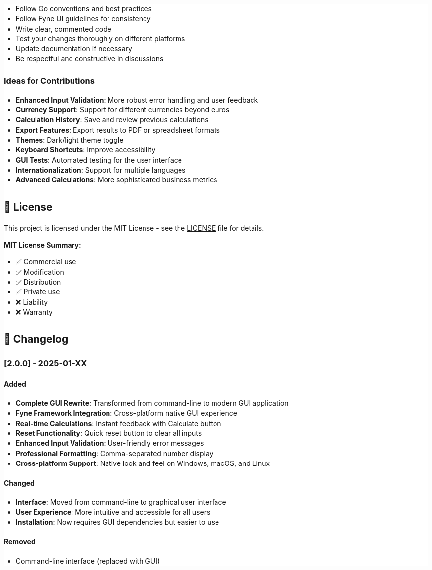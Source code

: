 - Follow Go conventions and best practices
- Follow Fyne UI guidelines for consistency
- Write clear, commented code
- Test your changes thoroughly on different platforms
- Update documentation if necessary
- Be respectful and constructive in discussions

### Ideas for Contributions

- **Enhanced Input Validation**: More robust error handling and user feedback
- **Currency Support**: Support for different currencies beyond euros
- **Calculation History**: Save and review previous calculations
- **Export Features**: Export results to PDF or spreadsheet formats
- **Themes**: Dark/light theme toggle
- **Keyboard Shortcuts**: Improve accessibility
- **GUI Tests**: Automated testing for the user interface
- **Internationalization**: Support for multiple languages
- **Advanced Calculations**: More sophisticated business metrics

## 📜 License

This project is licensed under the MIT License - see the [LICENSE](LICENSE) file for details.

**MIT License Summary:**
- ✅ Commercial use
- ✅ Modification
- ✅ Distribution
- ✅ Private use
- ❌ Liability
- ❌ Warranty

## 📝 Changelog

### [2.0.0] - 2025-01-XX

#### Added
- **Complete GUI Rewrite**: Transformed from command-line to modern GUI application
- **Fyne Framework Integration**: Cross-platform native GUI experience
- **Real-time Calculations**: Instant feedback with Calculate button
- **Reset Functionality**: Quick reset button to clear all inputs
- **Enhanced Input Validation**: User-friendly error messages
- **Professional Formatting**: Comma-separated number display
- **Cross-platform Support**: Native look and feel on Windows, macOS, and Linux

#### Changed
- **Interface**: Moved from command-line to graphical user interface
- **User Experience**: More intuitive and accessible for all users
- **Installation**: Now requires GUI dependencies but easier to use

#### Removed
- Command-line interface (replaced with GUI)
